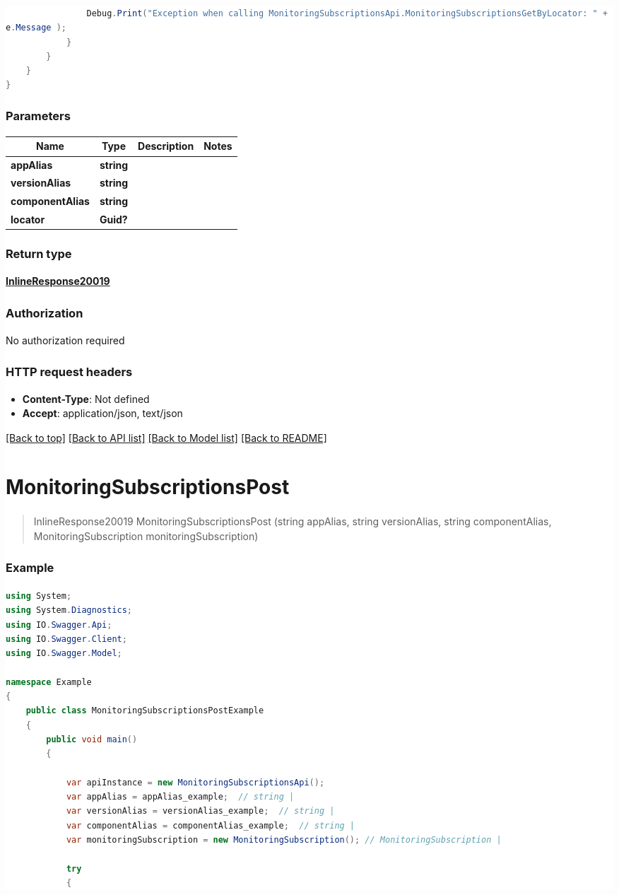 ```csharp
                Debug.Print("Exception when calling MonitoringSubscriptionsApi.MonitoringSubscriptionsGetByLocator: " + e.Message );
            }
        }
    }
}
```

### Parameters

Name | Type | Description  | Notes
------------- | ------------- | ------------- | -------------
 **appAlias** | **string**|  | 
 **versionAlias** | **string**|  | 
 **componentAlias** | **string**|  | 
 **locator** | **Guid?**|  | 

### Return type

[**InlineResponse20019**](InlineResponse20019.md)

### Authorization

No authorization required

### HTTP request headers

 - **Content-Type**: Not defined
 - **Accept**: application/json, text/json

[[Back to top]](#) [[Back to API list]](../README.md#documentation-for-api-endpoints) [[Back to Model list]](../README.md#documentation-for-models) [[Back to README]](../README.md)

<a name="monitoringsubscriptionspost"></a>
# **MonitoringSubscriptionsPost**
> InlineResponse20019 MonitoringSubscriptionsPost (string appAlias, string versionAlias, string componentAlias, MonitoringSubscription monitoringSubscription)



### Example
```csharp
using System;
using System.Diagnostics;
using IO.Swagger.Api;
using IO.Swagger.Client;
using IO.Swagger.Model;

namespace Example
{
    public class MonitoringSubscriptionsPostExample
    {
        public void main()
        {
            
            var apiInstance = new MonitoringSubscriptionsApi();
            var appAlias = appAlias_example;  // string | 
            var versionAlias = versionAlias_example;  // string | 
            var componentAlias = componentAlias_example;  // string | 
            var monitoringSubscription = new MonitoringSubscription(); // MonitoringSubscription | 

            try
            {
```